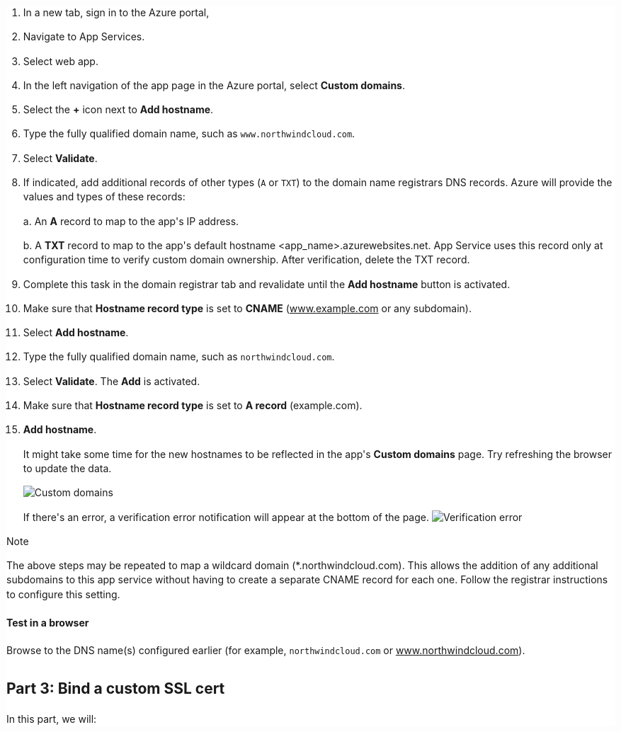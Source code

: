 1. In a new tab, sign in to the Azure portal,

2. Navigate to App Services.

3. Select web app.

4. In the left navigation of the app page in the Azure portal, select **Custom domains**.

5. Select the **+** icon next to **Add hostname**.

6. Type the fully qualified domain name, such as `www.northwindcloud.com`.

7. Select **Validate**.

8. If indicated, add additional records of other types (`A` or `TXT`) to the domain name registrars DNS records. Azure will provide the values and types of these records:

   a.  An **A** record to map to the app's IP address.

   b.  A **TXT** record to map to the app's default hostname <app_name>.azurewebsites.net. App Service uses this record only at configuration time to verify custom domain ownership. After verification, delete the TXT record.

9. Complete this task in the domain registrar tab and revalidate until the **Add hostname** button is activated.

10. Make sure that **Hostname record type** is set to **CNAME** (www.example.com or any subdomain).

11. Select **Add hostname**.

12. Type the fully qualified domain name, such as `northwindcloud.com`.

13. Select **Validate**. The **Add** is activated.

14. Make sure that **Hostname record type** is set to **A record** (example.com).

15. **Add hostname**.

    It might take some time for the new hostnames to be reflected in the app's **Custom domains** page. Try refreshing the browser to update the data.
  
    ![Custom domains](media/azure-stack-solution-geo-distributed/image31.png) 
  
    If there's an error, a verification error notification will appear at the bottom of the page. ![Verification error](media/azure-stack-solution-geo-distributed/image32.png)

> [!Note]  
>  The above steps may be repeated to map a wildcard domain (\*.northwindcloud.com). This allows the addition of any additional subdomains to this app service without having to create a separate CNAME record for each one. Follow the registrar instructions to configure this setting.

#### Test in a browser

Browse to the DNS name(s) configured earlier (for example, `northwindcloud.com` or www.northwindcloud.com).

## Part 3: Bind a custom SSL cert

In this part, we will:

